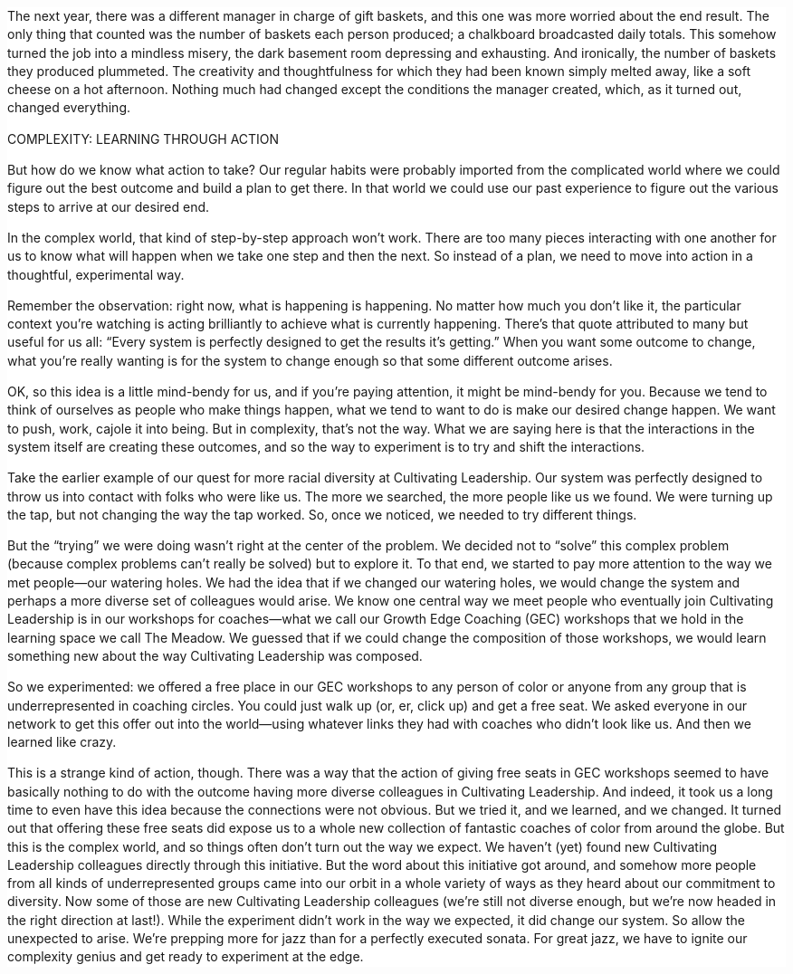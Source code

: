 The next year, there was a different manager in charge of gift baskets, and this one was more worried about the end result. The only thing that counted was the number of baskets each person produced; a chalkboard broadcasted daily totals. This somehow turned the job into a mindless misery, the dark basement room depressing and exhausting. And ironically, the number of baskets they produced plummeted. The creativity and thoughtfulness for which they had been known simply melted away, like a soft cheese on a hot afternoon. Nothing much had changed except the conditions the manager created, which, as it turned out, changed everything.

COMPLEXITY: LEARNING THROUGH ACTION

But how do we know what action to take? Our regular habits were probably imported from the complicated world where we could figure out the best outcome and build a plan to get there. In that world we could use our past experience to figure out the various steps to arrive at our desired end.

In the complex world, that kind of step-by-step approach won’t work. There are too many pieces interacting with one another for us to know what will happen when we take one step and then the next. So instead of a plan, we need to move into action in a thoughtful, experimental way.

Remember the observation: right now, what is happening is happening. No matter how much you don’t like it, the particular context you’re watching is acting brilliantly to achieve what is currently happening. There’s that quote attributed to many but useful for us all: “Every system is perfectly designed to get the results it’s getting.” When you want some outcome to change, what you’re really wanting is for the system to change enough so that some different outcome arises.

OK, so this idea is a little mind-bendy for us, and if you’re paying attention, it might be mind-bendy for you. Because we tend to think of ourselves as people who make things happen, what we tend to want to do is make our desired change happen. We want to push, work, cajole it into being. But in complexity, that’s not the way. What we are saying here is that the interactions in the system itself are creating these outcomes, and so the way to experiment is to try and shift the interactions.

Take the earlier example of our quest for more racial diversity at Cultivating Leadership. Our system was perfectly designed to throw us into contact with folks who were like us. The more we searched, the more people like us we found. We were turning up the tap, but not changing the way the tap worked. So, once we noticed, we needed to try different things.

But the “trying” we were doing wasn’t right at the center of the problem. We decided not to “solve” this complex problem (because complex problems can’t really be solved) but to explore it. To that end, we started to pay more attention to the way we met people—our watering holes. We had the idea that if we changed our watering holes, we would change the system and perhaps a more diverse set of colleagues would arise. We know one central way we meet people who eventually join Cultivating Leadership is in our workshops for coaches—what we call our Growth Edge Coaching (GEC) workshops that we hold in the learning space we call The Meadow. We guessed that if we could change the composition of those workshops, we would learn something new about the way Cultivating Leadership was composed.

So we experimented: we offered a free place in our GEC workshops to any person of color or anyone from any group that is underrepresented in coaching circles. You could just walk up (or, er, click up) and get a free seat. We asked everyone in our network to get this offer out into the world—using whatever links they had with coaches who didn’t look like us. And then we learned like crazy.

This is a strange kind of action, though. There was a way that the action of giving free seats in GEC workshops seemed to have basically nothing to do with the outcome having more diverse colleagues in Cultivating Leadership. And indeed, it took us a long time to even have this idea because the connections were not obvious. But we tried it, and we learned, and we changed. It turned out that offering these free seats did expose us to a whole new collection of fantastic coaches of color from around the globe. But this is the complex world, and so things often don’t turn out the way we expect. We haven’t (yet) found new Cultivating Leadership colleagues directly through this initiative. But the word about this initiative got around, and somehow more people from all kinds of underrepresented groups came into our orbit in a whole variety of ways as they heard about our commitment to diversity. Now some of those are new Cultivating Leadership colleagues (we’re still not diverse enough, but we’re now headed in the right direction at last!). While the experiment didn’t work in the way we expected, it did change our system. So allow the unexpected to arise. We’re prepping more for jazz than for a perfectly executed sonata. For great jazz, we have to ignite our complexity genius and get ready to experiment at the edge.
